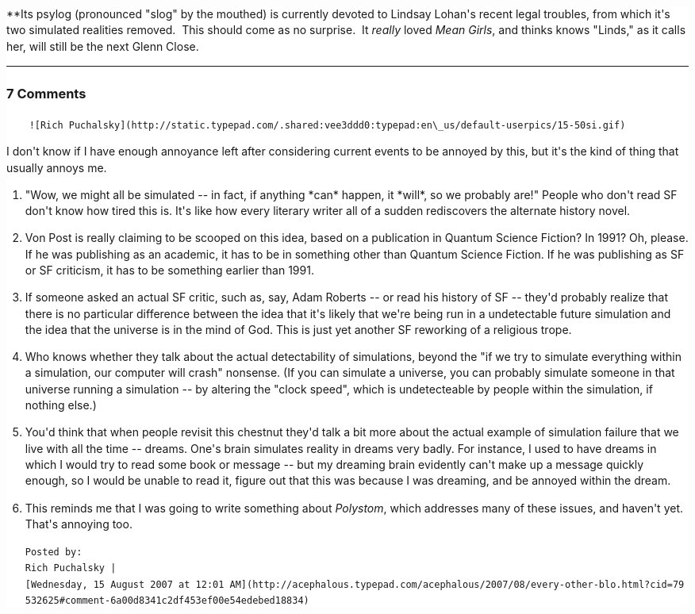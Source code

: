 \*\*Its psylog (pronounced "slog" by the mouthed) is currently devoted to Lindsay Lohan's recent legal troubles, from which it's two simulated realities removed.  This should come as no surprise.  It _really_ loved _Mean Girls_, and 
thinks
 knows "Linds," as it calls her, will still be the next Glenn Close.

		

* * *

### 7 Comments 

		

                
[]()

	

		![Rich Puchalsky](http://static.typepad.com/.shared:vee3ddd0:typepad:en\_us/default-userpics/15-50si.gif)
	

	

		

I don't know if I have enough annoyance left after considering current events to be annoyed by this, but it's the kind of thing that usually annoys me.

1.  "Wow, we might all be simulated -- in fact, if anything \*can\* happen, it \*will\*, so we probably are!"  People who don't read SF don't know how tired this is.  It's like how every literary writer all of a sudden rediscovers the alternate history novel.

2.  Von Post is really claiming to be scooped on this idea, based on a publication in Quantum Science Fiction?  In 1991?  Oh, please.  If he was publishing as an academic, it has to be in something other than Quantum Science Fiction.  If he was publishing as SF or SF criticism, it has to be something earlier than 1991.

3.  If someone asked an actual SF critic, such as, say, Adam Roberts -- or read his history of SF -- they'd probably realize that there is no particular difference between the idea that it's likely that we're being run in a undetectable future simulation and the idea that the universe is in the mind of God.  This is just yet another SF reworking of a religious trope.

4.  Who knows whether they talk about the actual detectability of simulations, beyond the "if we try to simulate everything within a simulation, our computer will crash" nonsense.  (If you can simulate a universe, you can probably simulate someone in that universe running a simulation -- by altering the "clock speed", which is undetecteable by people within the simulation, if nothing else.)

5.  You'd think that when people revisit this chestnut they'd talk a bit more about the actual example of simulation failure that we live with all the time -- dreams.  One's brain simulates reality in dreams very badly.  For instance, I used to have dreams in which I would try to read some book or message -- but my dreaming brain evidently can't make up a message quickly enough, so I would be unable to read it, figure out that this was because I was dreaming, and be annoyed within the dream.

6.  This reminds me that I was going to write something about _Polystom_, which addresses many of these issues, and haven't yet.  That's annoying too.

	

		Posted by:
		Rich Puchalsky |
		[Wednesday, 15 August 2007 at 12:01 AM](http://acephalous.typepad.com/acephalous/2007/08/every-other-blo.html?cid=79532625#comment-6a00d8341c2df453ef00e54edebed18834)
